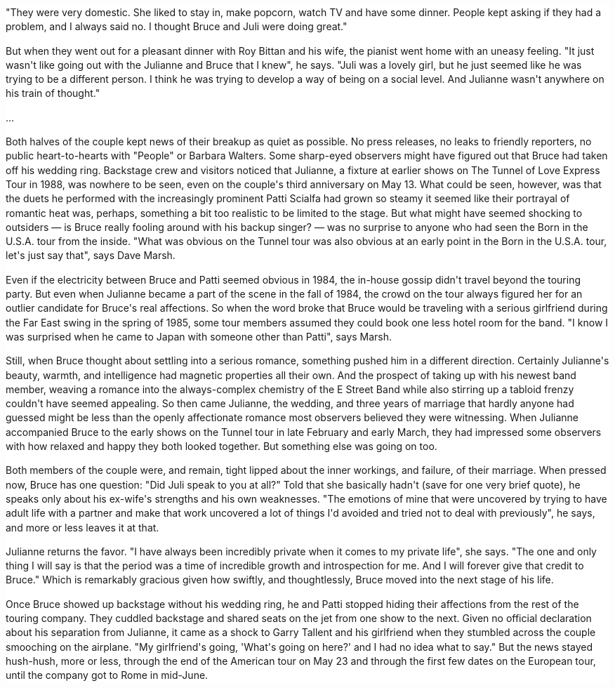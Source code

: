 "They were very domestic. She liked to stay in, make popcorn, watch TV and have some dinner. People kept asking if they had a problem, and I always said no. I thought Bruce and Juli were doing great."

But when they went out for a pleasant dinner with Roy Bittan and his wife, the pianist went home with an uneasy feeling. "It just wasn't like going out with the Julianne and Bruce that I knew", he says. "Juli was a lovely girl, but he just seemed like he was trying to be a different person. I think he was trying to develop a way of being on a social level. And Julianne wasn't anywhere on his train of thought."

...

Both halves of the couple kept news of their breakup as quiet as possible. No press releases, no leaks to friendly reporters, no public heart-to-hearts with "People" or Barbara Walters. Some sharp-eyed observers might have figured out that Bruce had taken off his wedding ring. Backstage crew and visitors noticed that Julianne, a fixture at earlier shows on The Tunnel of Love Express Tour in 1988, was nowhere to be seen, even on the couple's third anniversary on May 13. What could be seen, however, was that the duets he performed with the increasingly prominent Patti Scialfa had grown so steamy it seemed like their portrayal of romantic heat was, perhaps, something a bit too realistic to be limited to the stage. But what might have seemed shocking to outsiders — is Bruce really fooling around with his backup singer? — was no surprise to anyone who had seen the Born in the U.S.A. tour from the inside. "What was obvious on the Tunnel tour was also obvious at an early point in the Born in the U.S.A. tour, let's just say that", says Dave Marsh.

Even if the electricity between Bruce and Patti seemed obvious in 1984, the in-house gossip didn't travel beyond the touring party. But even when Julianne became a part of the scene in the fall of 1984, the crowd on the tour always figured her for an outlier candidate for Bruce's real affections. So when the word broke that Bruce would be traveling with a serious girlfriend during the Far East swing in the spring of 1985, some tour members assumed they could book one less hotel room for the band. "I know I was surprised when he came to Japan with someone other than Patti", says Marsh.

Still, when Bruce thought about settling into a serious romance, something pushed him in a different direction. Certainly Julianne's beauty, warmth, and intelligence had magnetic properties all their own. And the prospect of taking up with his newest band member, weaving a romance into the always-complex chemistry of the E Street Band while also stirring up a tabloid frenzy couldn't have seemed appealing. So then came Julianne, the wedding, and three years of marriage that hardly anyone had guessed might be less than the openly affectionate romance most observers believed they were witnessing. When Julianne accompanied Bruce to the early shows on the Tunnel tour in late February and early March, they had impressed some observers with how relaxed and happy they both looked together. But something else was going on too.

Both members of the couple were, and remain, tight lipped about the inner workings, and failure, of their marriage. When pressed now, Bruce has one question: "Did Juli speak to you at all?" Told that she basically hadn't (save for one very brief quote), he speaks only about his ex-wife's strengths and his own weaknesses. "The emotions of mine that were uncovered by trying to have adult life with a partner and make that work uncovered a lot of things I'd avoided and tried not to deal with previously", he says, and more or less leaves it at that.

Julianne returns the favor. "I have always been incredibly private when it comes to my private life", she says. "The one and only thing I will say is that the period was a time of incredible growth and introspection for me. And I will forever give that credit to Bruce." Which is remarkably gracious given how swiftly, and thoughtlessly, Bruce moved into the next stage of his life.

Once Bruce showed up backstage without his wedding ring, he and Patti stopped hiding their affections from the rest of the touring company. They cuddled backstage and shared seats on the jet from one show to the next. Given no official declaration about his separation from Julianne, it came as a shock to Garry Tallent and his girlfriend when they stumbled across the couple smooching on the airplane. "My girlfriend's going, 'What's going on here?' and I had no idea what to say." But the news stayed hush-hush, more or less, through the end of the American tour on May 23 and through the first few dates on the European tour, until the company got to Rome in mid-June.
